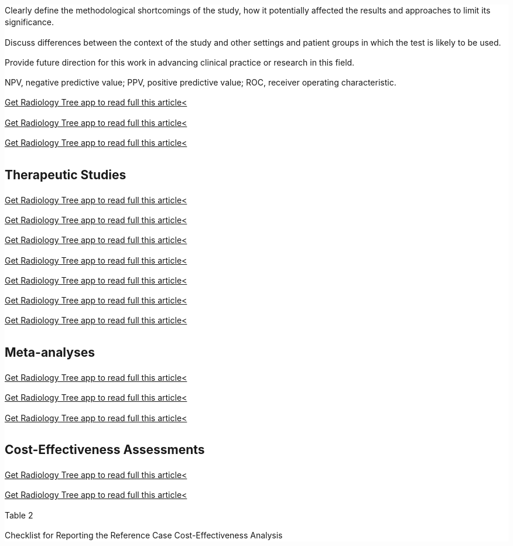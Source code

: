 Clearly define the methodological shortcomings of the study, how it potentially affected the results and approaches to limit its significance.

Discuss differences between the context of the study and other settings and patient groups in which the test is likely to be used.

Provide future direction for this work in advancing clinical practice or research in this field.

NPV, negative predictive value; PPV, positive predictive value; ROC, receiver operating characteristic.


[Get Radiology Tree app to read full this article<](https://clinicalpub.com/app)

[Get Radiology Tree app to read full this article<](https://clinicalpub.com/app)

[Get Radiology Tree app to read full this article<](https://clinicalpub.com/app)

## Therapeutic Studies

[Get Radiology Tree app to read full this article<](https://clinicalpub.com/app)

[Get Radiology Tree app to read full this article<](https://clinicalpub.com/app)

[Get Radiology Tree app to read full this article<](https://clinicalpub.com/app)

[Get Radiology Tree app to read full this article<](https://clinicalpub.com/app)

[Get Radiology Tree app to read full this article<](https://clinicalpub.com/app)

[Get Radiology Tree app to read full this article<](https://clinicalpub.com/app)

[Get Radiology Tree app to read full this article<](https://clinicalpub.com/app)

## Meta-analyses

[Get Radiology Tree app to read full this article<](https://clinicalpub.com/app)

[Get Radiology Tree app to read full this article<](https://clinicalpub.com/app)

[Get Radiology Tree app to read full this article<](https://clinicalpub.com/app)

## Cost-Effectiveness Assessments

[Get Radiology Tree app to read full this article<](https://clinicalpub.com/app)

[Get Radiology Tree app to read full this article<](https://clinicalpub.com/app)

Table 2


Checklist for Reporting the Reference Case Cost-Effectiveness Analysis

